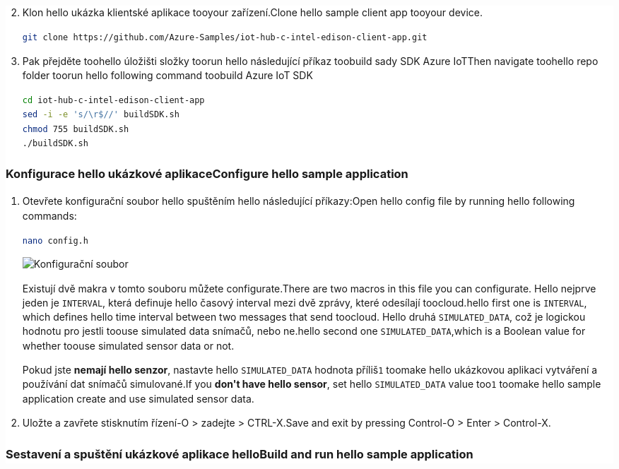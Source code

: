 2. <span data-ttu-id="5c99d-217">Klon hello ukázka klientské aplikace tooyour zařízení.</span><span class="sxs-lookup"><span data-stu-id="5c99d-217">Clone hello sample client app tooyour device.</span></span> 
   
   ```bash
   git clone https://github.com/Azure-Samples/iot-hub-c-intel-edison-client-app.git
   ```

3. <span data-ttu-id="5c99d-218">Pak přejděte toohello úložišti složky toorun hello následující příkaz toobuild sady SDK Azure IoT</span><span class="sxs-lookup"><span data-stu-id="5c99d-218">Then navigate toohello repo folder toorun hello following command toobuild Azure IoT SDK</span></span>

   ```bash
   cd iot-hub-c-intel-edison-client-app
   sed -i -e 's/\r$//' buildSDK.sh
   chmod 755 buildSDK.sh
   ./buildSDK.sh
   ```

### <a name="configure-hello-sample-application"></a><span data-ttu-id="5c99d-219">Konfigurace hello ukázkové aplikace</span><span class="sxs-lookup"><span data-stu-id="5c99d-219">Configure hello sample application</span></span>

1. <span data-ttu-id="5c99d-220">Otevřete konfigurační soubor hello spuštěním hello následující příkazy:</span><span class="sxs-lookup"><span data-stu-id="5c99d-220">Open hello config file by running hello following commands:</span></span>

   ```bash
   nano config.h
   ```

   ![Konfigurační soubor](media/iot-hub-intel-edison-kit-c-get-started/13_configure_file.png)

   <span data-ttu-id="5c99d-222">Existují dvě makra v tomto souboru můžete configurate.</span><span class="sxs-lookup"><span data-stu-id="5c99d-222">There are two macros in this file you can configurate.</span></span> <span data-ttu-id="5c99d-223">Hello nejprve jeden je `INTERVAL`, která definuje hello časový interval mezi dvě zprávy, které odesílají toocloud.</span><span class="sxs-lookup"><span data-stu-id="5c99d-223">hello first one is `INTERVAL`, which defines hello time interval between two messages that send toocloud.</span></span> <span data-ttu-id="5c99d-224">Hello druhá `SIMULATED_DATA`, což je logickou hodnotu pro jestli toouse simulated data snímačů, nebo ne.</span><span class="sxs-lookup"><span data-stu-id="5c99d-224">hello second one `SIMULATED_DATA`,which is a Boolean value for whether toouse simulated sensor data or not.</span></span>

   <span data-ttu-id="5c99d-225">Pokud jste **nemají hello senzor**, nastavte hello `SIMULATED_DATA` hodnota příliš`1` toomake hello ukázkovou aplikaci vytváření a používání dat snímačů simulované.</span><span class="sxs-lookup"><span data-stu-id="5c99d-225">If you **don't have hello sensor**, set hello `SIMULATED_DATA` value too`1` toomake hello sample application create and use simulated sensor data.</span></span>

2. <span data-ttu-id="5c99d-226">Uložte a zavřete stisknutím řízení-O > zadejte > CTRL-X.</span><span class="sxs-lookup"><span data-stu-id="5c99d-226">Save and exit by pressing Control-O > Enter > Control-X.</span></span>

### <a name="build-and-run-hello-sample-application"></a><span data-ttu-id="5c99d-227">Sestavení a spuštění ukázkové aplikace hello</span><span class="sxs-lookup"><span data-stu-id="5c99d-227">Build and run hello sample application</span></span>
